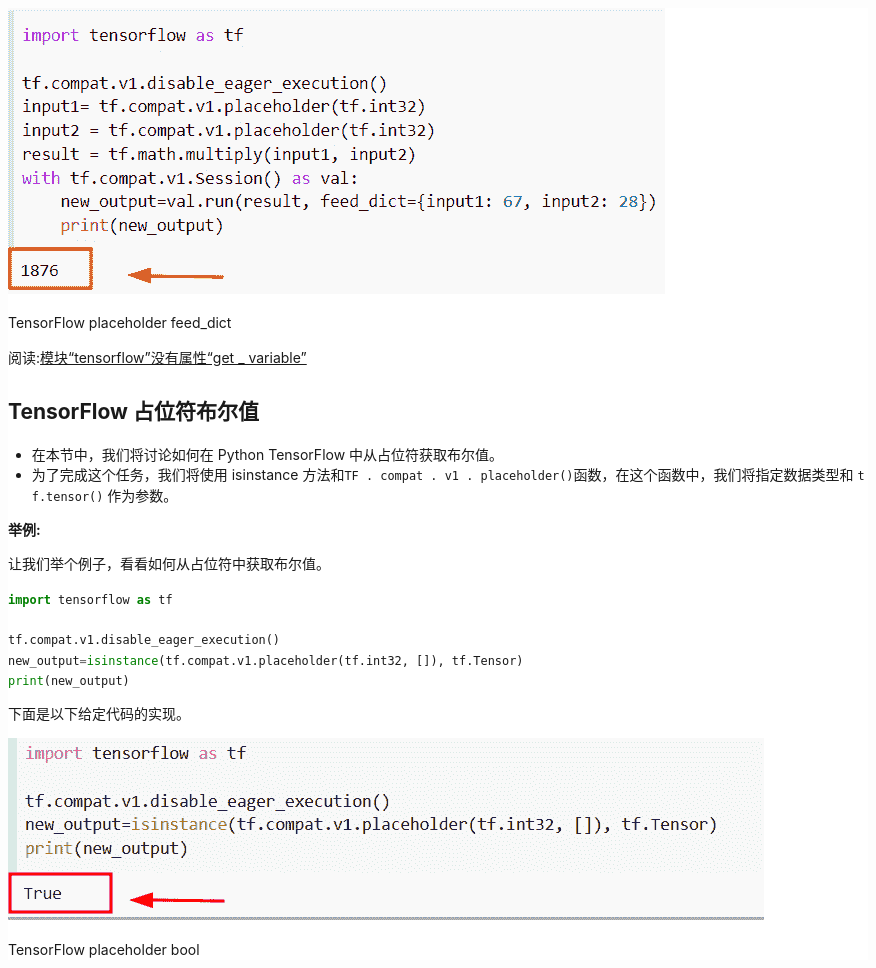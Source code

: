 ![TensorFlow placeholder feed_dict](img/fa4ead49157e768a9cfd52cf612e4114.png "TensorFlow placeholder feed dict")

TensorFlow placeholder feed_dict

阅读:[模块“tensorflow”没有属性“get _ variable”](https://pythonguides.com/module-tensorflow-has-no-attribute-get_variable/)

## TensorFlow 占位符布尔值

*   在本节中，我们将讨论如何在 Python TensorFlow 中从占位符获取布尔值。
*   为了完成这个任务，我们将使用 isinstance 方法和`TF . compat . v1 . placeholder()`函数，在这个函数中，我们将指定数据类型和 `tf.tensor()` 作为参数。

**举例:**

让我们举个例子，看看如何从占位符中获取布尔值。

```py
import tensorflow as tf

tf.compat.v1.disable_eager_execution()
new_output=isinstance(tf.compat.v1.placeholder(tf.int32, []), tf.Tensor)
print(new_output)
```

下面是以下给定代码的实现。

![TensorFlow placeholder bool](img/607ce77637f3763b3c0312a6ea4c7c50.png "TensorFlow placeholder bool")

TensorFlow placeholder bool
